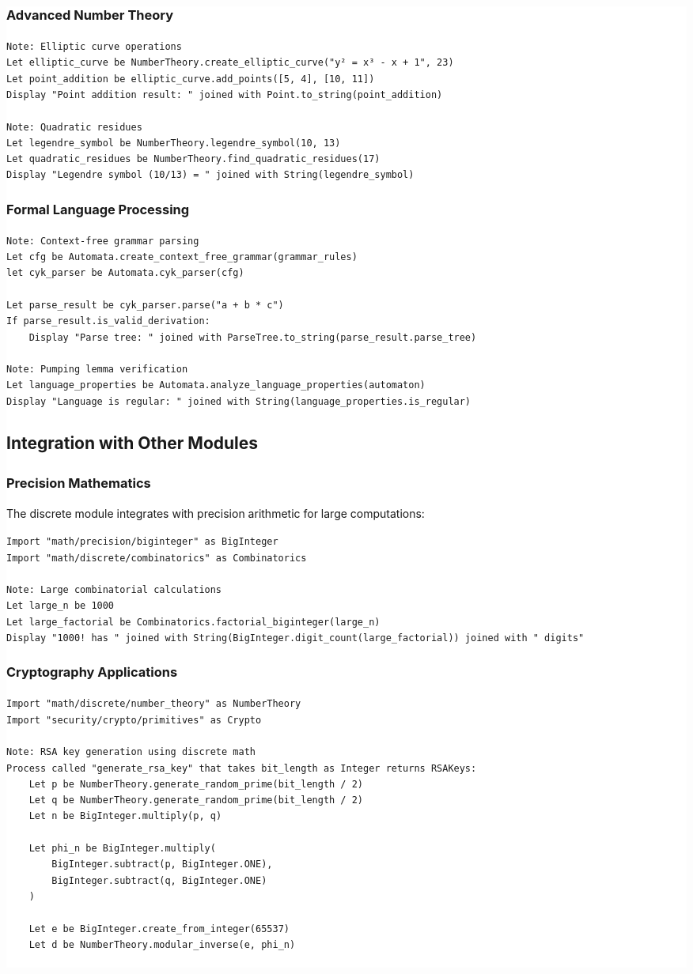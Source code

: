 ### Advanced Number Theory
```runa
Note: Elliptic curve operations
Let elliptic_curve be NumberTheory.create_elliptic_curve("y² = x³ - x + 1", 23)
Let point_addition be elliptic_curve.add_points([5, 4], [10, 11])
Display "Point addition result: " joined with Point.to_string(point_addition)

Note: Quadratic residues
Let legendre_symbol be NumberTheory.legendre_symbol(10, 13)
Let quadratic_residues be NumberTheory.find_quadratic_residues(17)
Display "Legendre symbol (10/13) = " joined with String(legendre_symbol)
```

### Formal Language Processing
```runa
Note: Context-free grammar parsing
Let cfg be Automata.create_context_free_grammar(grammar_rules)
let cyk_parser be Automata.cyk_parser(cfg)

Let parse_result be cyk_parser.parse("a + b * c")
If parse_result.is_valid_derivation:
    Display "Parse tree: " joined with ParseTree.to_string(parse_result.parse_tree)

Note: Pumping lemma verification
Let language_properties be Automata.analyze_language_properties(automaton)
Display "Language is regular: " joined with String(language_properties.is_regular)
```

## Integration with Other Modules

### Precision Mathematics
The discrete module integrates with precision arithmetic for large computations:

```runa
Import "math/precision/biginteger" as BigInteger
Import "math/discrete/combinatorics" as Combinatorics

Note: Large combinatorial calculations
Let large_n be 1000
Let large_factorial be Combinatorics.factorial_biginteger(large_n)
Display "1000! has " joined with String(BigInteger.digit_count(large_factorial)) joined with " digits"
```

### Cryptography Applications
```runa
Import "math/discrete/number_theory" as NumberTheory
Import "security/crypto/primitives" as Crypto

Note: RSA key generation using discrete math
Process called "generate_rsa_key" that takes bit_length as Integer returns RSAKeys:
    Let p be NumberTheory.generate_random_prime(bit_length / 2)
    Let q be NumberTheory.generate_random_prime(bit_length / 2)
    Let n be BigInteger.multiply(p, q)
    
    Let phi_n be BigInteger.multiply(
        BigInteger.subtract(p, BigInteger.ONE),
        BigInteger.subtract(q, BigInteger.ONE)
    )
    
    Let e be BigInteger.create_from_integer(65537)
    Let d be NumberTheory.modular_inverse(e, phi_n)
    
```